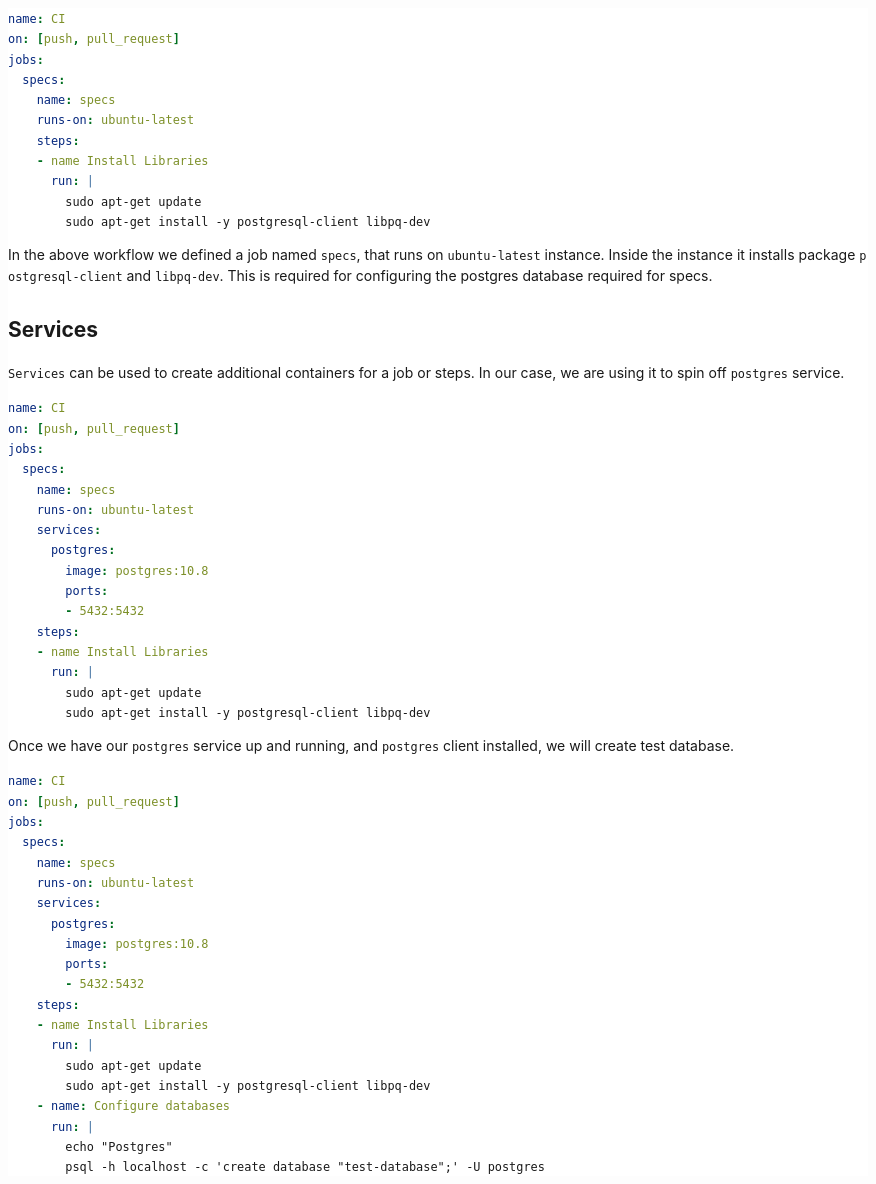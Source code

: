 ```yaml
name: CI
on: [push, pull_request]
jobs:
  specs:
    name: specs
    runs-on: ubuntu-latest
    steps:
    - name Install Libraries
      run: |
        sudo apt-get update
        sudo apt-get install -y postgresql-client libpq-dev
```

In the above workflow we defined a job named `specs`, that runs on `ubuntu-latest` instance. Inside the instance it installs package `postgresql-client` and `libpq-dev`. This is required for configuring the postgres database required for specs.

## Services

`Services` can be used to create additional containers for a job or steps. In our case, we are using it to spin off `postgres` service.
```yaml
name: CI
on: [push, pull_request]
jobs:
  specs:
    name: specs
    runs-on: ubuntu-latest
    services:
      postgres:
        image: postgres:10.8
        ports:
        - 5432:5432
    steps:
    - name Install Libraries
      run: |
        sudo apt-get update
        sudo apt-get install -y postgresql-client libpq-dev
```
Once we have our `postgres` service up and running, and `postgres` client installed, we will create test database.
```yaml
name: CI
on: [push, pull_request]
jobs:
  specs:
    name: specs
    runs-on: ubuntu-latest
    services:
      postgres:
        image: postgres:10.8
        ports:
        - 5432:5432
    steps:
    - name Install Libraries
      run: |
        sudo apt-get update
        sudo apt-get install -y postgresql-client libpq-dev
    - name: Configure databases
      run: |
        echo "Postgres"
        psql -h localhost -c 'create database "test-database";' -U postgres
```
